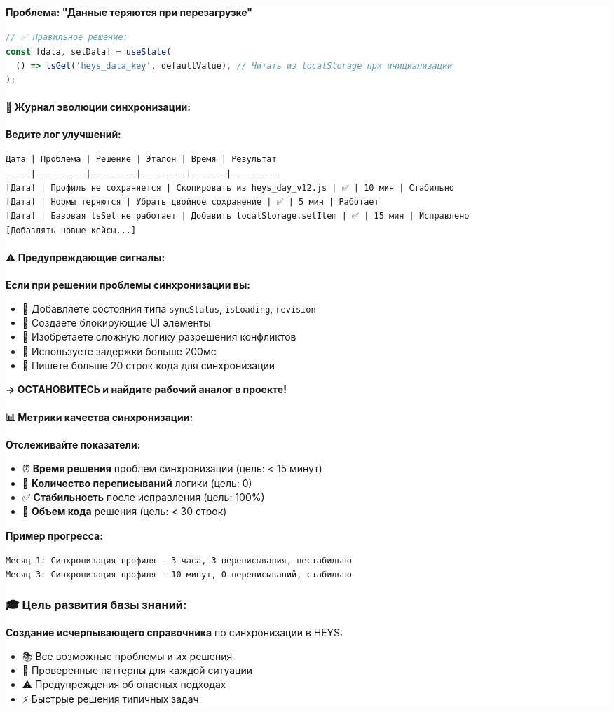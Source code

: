 **Проблема: "Данные теряются при перезагрузке"**

```javascript
// ✅ Правильное решение:
const [data, setData] = useState(
  () => lsGet('heys_data_key', defaultValue), // Читать из localStorage при инициализации
);
```

#### **🎯 Журнал эволюции синхронизации:**

**Ведите лог улучшений:**

```
Дата | Проблема | Решение | Эталон | Время | Результат
-----|----------|---------|---------|-------|----------
[Дата] | Профиль не сохраняется | Скопировать из heys_day_v12.js | ✅ | 10 мин | Стабильно
[Дата] | Нормы теряются | Убрать двойное сохранение | ✅ | 5 мин | Работает
[Дата] | Базовая lsSet не работает | Добавить localStorage.setItem | ✅ | 15 мин | Исправлено
[Добавлять новые кейсы...]
```

#### **⚠️ Предупреждающие сигналы:**

**Если при решении проблемы синхронизации вы:**

- 🚨 Добавляете состояния типа `syncStatus`, `isLoading`, `revision`
- 🚨 Создаете блокирующие UI элементы
- 🚨 Изобретаете сложную логику разрешения конфликтов
- 🚨 Используете задержки больше 200мс
- 🚨 Пишете больше 20 строк кода для синхронизации

**→ ОСТАНОВИТЕСЬ и найдите рабочий аналог в проекте!**

#### **📊 Метрики качества синхронизации:**

**Отслеживайте показатели:**

- ⏰ **Время решения** проблем синхронизации (цель: < 15 минут)
- 🎯 **Количество переписываний** логики (цель: 0)
- ✅ **Стабильность** после исправления (цель: 100%)
- 📝 **Объем кода** решения (цель: < 30 строк)

**Пример прогресса:**

```
Месяц 1: Синхронизация профиля - 3 часа, 3 переписывания, нестабильно
Месяц 3: Синхронизация профиля - 10 минут, 0 переписываний, стабильно
```

### **🎓 Цель развития базы знаний:**

**Создание исчерпывающего справочника** по синхронизации в HEYS:

- 📚 Все возможные проблемы и их решения
- 🎯 Проверенные паттерны для каждой ситуации
- ⚠️ Предупреждения об опасных подходах
- ⚡ Быстрые решения типичных задач
